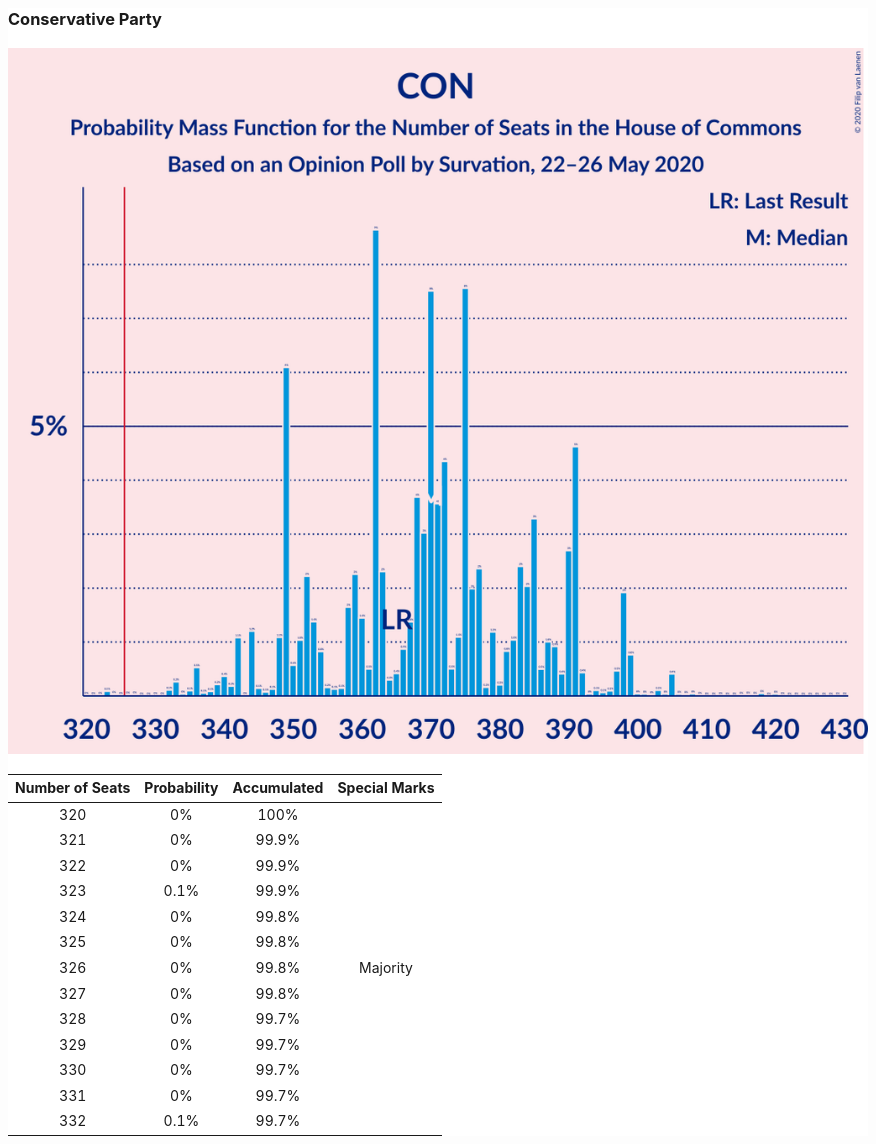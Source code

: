 ### Conservative Party

![Graph with seats probability mass function not yet produced](2020-05-26-Survation-coalitions-seats-pmf-con.png "Seats Probability Mass Function")

| Number of Seats | Probability | Accumulated | Special Marks |
|:---------------:|:-----------:|:-----------:|:-------------:|
| 320 | 0% | 100% |  |
| 321 | 0% | 99.9% |  |
| 322 | 0% | 99.9% |  |
| 323 | 0.1% | 99.9% |  |
| 324 | 0% | 99.8% |  |
| 325 | 0% | 99.8% |  |
| 326 | 0% | 99.8% | Majority |
| 327 | 0% | 99.8% |  |
| 328 | 0% | 99.7% |  |
| 329 | 0% | 99.7% |  |
| 330 | 0% | 99.7% |  |
| 331 | 0% | 99.7% |  |
| 332 | 0.1% | 99.7% |  |